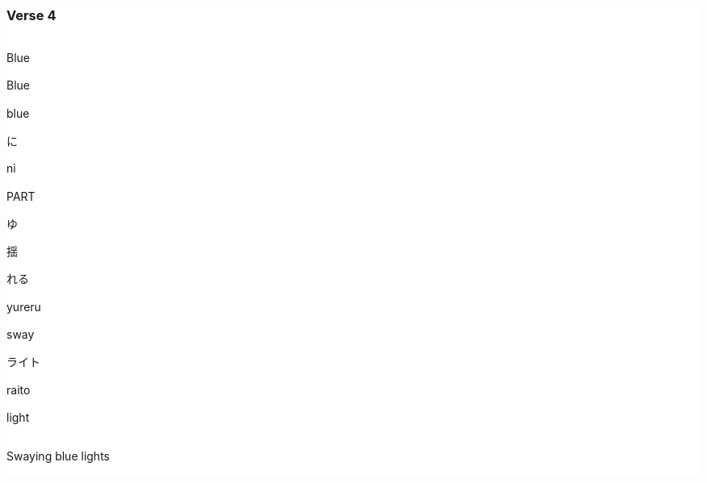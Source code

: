 </div>
</div>
<p class="en"></p>
<p class="en"></p>
</div>
</div>
</div>
<h3>Verse 4</h3>
<div class="line">
<div class="column"><div class="token">
<div class="jp">
<div class="kanji">
<p class="kjnofuri">Blue</p>
</div>
</div>
<p class="en">Blue</p>
<p class="en">blue</p>
</div>
<div class="token">
<div class="jp">
<div class="kanji">
<p class="kjnofuri">に</p>
</div>
</div>
<p class="en">ni</p>
<p class="en">PART</p>
</div>
<div class="token">
<div class="jp">
<div class="kanji">
<p class="furi">ゆ</p><p class="kj">揺</p>
</div>
<div class="kanji">
<p class="kjnofuri">れる</p>
</div>
</div>
<p class="en">yureru</p>
<p class="en">sway</p>
</div>
<div class="token">
<div class="jp">
<div class="kanji">
<p class="kjnofuri">ライト</p>
</div>
</div>
<p class="en">raito</p>
<p class="en">light</p>
</div>
</div>
<div class="column"><div class="token">
<div class="jp">
<div class="kanji">
<p class="kjnofuri">Swaying blue lights</p>
</div>
</div>
<p class="en"></p>
<p class="en"></p>
</div>
</div>
</div>
<div class="line">
<div class="column"><div class="token">
<div class="jp">
<div class="kanji">